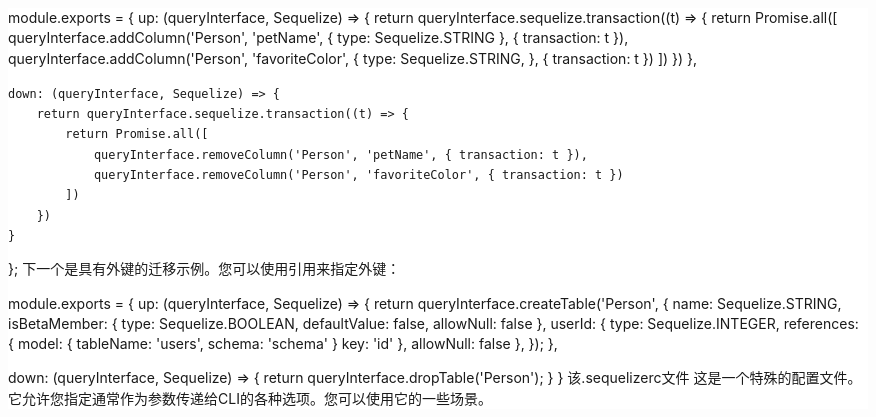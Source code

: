 module.exports = {
    up: (queryInterface, Sequelize) => {
        return queryInterface.sequelize.transaction((t) => {
            return Promise.all([
                queryInterface.addColumn('Person', 'petName', {
                    type: Sequelize.STRING
                }, { transaction: t }),
                queryInterface.addColumn('Person', 'favoriteColor', {
                    type: Sequelize.STRING,
                }, { transaction: t })
            ])
        })
    },

    down: (queryInterface, Sequelize) => {
        return queryInterface.sequelize.transaction((t) => {
            return Promise.all([
                queryInterface.removeColumn('Person', 'petName', { transaction: t }),
                queryInterface.removeColumn('Person', 'favoriteColor', { transaction: t })
            ])
        })
    }
};
下一个是具有外键的迁移示例。您可以使用引用来指定外键：

module.exports = {
  up: (queryInterface, Sequelize) => {
    return queryInterface.createTable('Person', {
      name: Sequelize.STRING,
      isBetaMember: {
        type: Sequelize.BOOLEAN,
        defaultValue: false,
        allowNull: false
      },
      userId: {
        type: Sequelize.INTEGER,
        references: {
          model: {
            tableName: 'users',
            schema: 'schema'
          }
          key: 'id'
        },
        allowNull: false
      },
    });
  },

  down: (queryInterface, Sequelize) => {
    return queryInterface.dropTable('Person');
  }
}
该.sequelizerc文件
这是一个特殊的配置文件。它允许您指定通常作为参数传递给CLI的各种选项。您可以使用它的一些场景。
